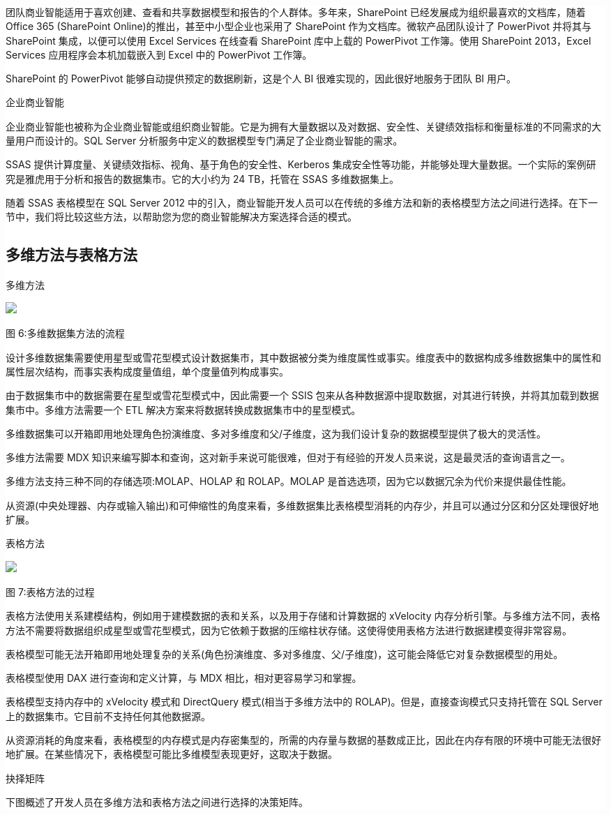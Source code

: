 团队商业智能适用于喜欢创建、查看和共享数据模型和报告的个人群体。多年来，SharePoint 已经发展成为组织最喜欢的文档库，随着 Office 365 (SharePoint Online)的推出，甚至中小型企业也采用了 SharePoint 作为文档库。微软产品团队设计了 PowerPivot 并将其与 SharePoint 集成，以便可以使用 Excel Services 在线查看 SharePoint 库中上载的 PowerPivot 工作簿。使用 SharePoint 2013，Excel Services 应用程序会本机加载嵌入到 Excel 中的 PowerPivot 工作簿。

SharePoint 的 PowerPivot 能够自动提供预定的数据刷新，这是个人 BI 很难实现的，因此很好地服务于团队 BI 用户。

企业商业智能

企业商业智能也被称为企业商业智能或组织商业智能。它是为拥有大量数据以及对数据、安全性、关键绩效指标和衡量标准的不同需求的大量用户而设计的。SQL Server 分析服务中定义的数据模型专门满足了企业商业智能的需求。

SSAS 提供计算度量、关键绩效指标、视角、基于角色的安全性、Kerberos 集成安全性等功能，并能够处理大量数据。一个实际的案例研究是雅虎用于分析和报告的数据集市。它的大小约为 24 TB，托管在 SSAS 多维数据集上。

随着 SSAS 表格模型在 SQL Server 2012 中的引入，商业智能开发人员可以在传统的多维方法和新的表格模型方法之间进行选择。在下一节中，我们将比较这些方法，以帮助您为您的商业智能解决方案选择合适的模式。

## 多维方法与表格方法

多维方法

![](../Images/image007.jpg)

图 6:多维数据集方法的流程

设计多维数据集需要使用星型或雪花型模式设计数据集市，其中数据被分类为维度属性或事实。维度表中的数据构成多维数据集中的属性和属性层次结构，而事实表构成度量值组，单个度量值列构成事实。

由于数据集市中的数据需要在星型或雪花型模式中，因此需要一个 SSIS 包来从各种数据源中提取数据，对其进行转换，并将其加载到数据集市中。多维方法需要一个 ETL 解决方案来将数据转换成数据集市中的星型模式。

多维数据集可以开箱即用地处理角色扮演维度、多对多维度和父/子维度，这为我们设计复杂的数据模型提供了极大的灵活性。

多维方法需要 MDX 知识来编写脚本和查询，这对新手来说可能很难，但对于有经验的开发人员来说，这是最灵活的查询语言之一。

多维方法支持三种不同的存储选项:MOLAP、HOLAP 和 ROLAP。MOLAP 是首选选项，因为它以数据冗余为代价来提供最佳性能。

从资源(中央处理器、内存或输入输出)和可伸缩性的角度来看，多维数据集比表格模型消耗的内存少，并且可以通过分区和分区处理很好地扩展。

表格方法

![](../Images/image008.jpg)

图 7:表格方法的过程

表格方法使用关系建模结构，例如用于建模数据的表和关系，以及用于存储和计算数据的 xVelocity 内存分析引擎。与多维方法不同，表格方法不需要将数据组织成星型或雪花型模式，因为它依赖于数据的压缩柱状存储。这使得使用表格方法进行数据建模变得非常容易。

表格模型可能无法开箱即用地处理复杂的关系(角色扮演维度、多对多维度、父/子维度)，这可能会降低它对复杂数据模型的用处。

表格模型使用 DAX 进行查询和定义计算，与 MDX 相比，相对更容易学习和掌握。

表格模型支持内存中的 xVelocity 模式和 DirectQuery 模式(相当于多维方法中的 ROLAP)。但是，直接查询模式只支持托管在 SQL Server 上的数据集市。它目前不支持任何其他数据源。

从资源消耗的角度来看，表格模型的内存模式是内存密集型的，所需的内存量与数据的基数成正比，因此在内存有限的环境中可能无法很好地扩展。在某些情况下，表格模型可能比多维模型表现更好，这取决于数据。

抉择矩阵

下图概述了开发人员在多维方法和表格方法之间进行选择的决策矩阵。
